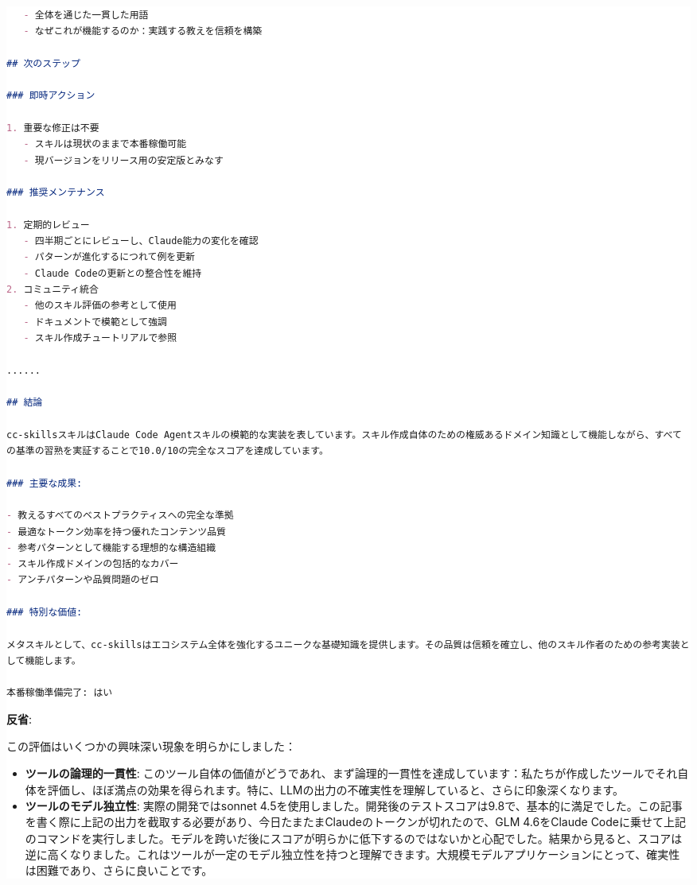 ```markdown
   - 全体を通じた一貫した用語
   - なぜこれが機能するのか：実践する教えを信頼を構築

## 次のステップ

### 即時アクション

1. 重要な修正は不要
   - スキルは現状のままで本番稼働可能
   - 現バージョンをリリース用の安定版とみなす

### 推奨メンテナンス

1. 定期的レビュー
   - 四半期ごとにレビューし、Claude能力の変化を確認
   - パターンが進化するにつれて例を更新
   - Claude Codeの更新との整合性を維持
2. コミュニティ統合
   - 他のスキル評価の参考として使用
   - ドキュメントで模範として強調
   - スキル作成チュートリアルで参照

......

## 結論

cc-skillsスキルはClaude Code Agentスキルの模範的な実装を表しています。スキル作成自体のための権威あるドメイン知識として機能しながら、すべての基準の習熟を実証することで10.0/10の完全なスコアを達成しています。

### 主要な成果:

- 教えるすべてのベストプラクティスへの完全な準拠
- 最適なトークン効率を持つ優れたコンテンツ品質
- 参考パターンとして機能する理想的な構造組織
- スキル作成ドメインの包括的なカバー
- アンチパターンや品質問題のゼロ

### 特別な価値:

メタスキルとして、cc-skillsはエコシステム全体を強化するユニークな基礎知識を提供します。その品質は信頼を確立し、他のスキル作者のための参考実装として機能します。

本番稼働準備完了: はい
```

**反省**:

この評価はいくつかの興味深い現象を明らかにしました：

- **ツールの論理的一貫性**: このツール自体の価値がどうであれ、まず論理的一貫性を達成しています：私たちが作成したツールでそれ自体を評価し、ほぼ満点の効果を得られます。特に、LLMの出力の不確実性を理解していると、さらに印象深くなります。
- **ツールのモデル独立性**: 実際の開発ではsonnet 4.5を使用しました。開発後のテストスコアは9.8で、基本的に満足でした。この記事を書く際に上記の出力を截取する必要があり、今日たまたまClaudeのトークンが切れたので、GLM 4.6をClaude Codeに乗せて上記のコマンドを実行しました。モデルを跨いだ後にスコアが明らかに低下するのではないかと心配でした。結果から見ると、スコアは逆に高くなりました。これはツールが一定のモデル独立性を持つと理解できます。大規模モデルアプリケーションにとって、確実性は困難であり、さらに良いことです。

